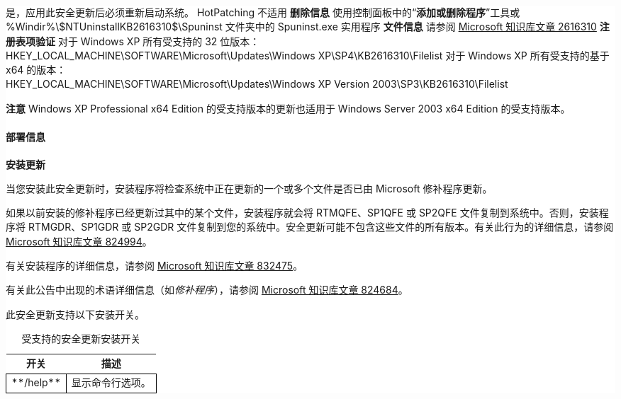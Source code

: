 <td style="border:1px solid black;">是，应用此安全更新后必须重新启动系统。</td>
</tr>  
<tr class="odd">
<td style="border:1px solid black;">HotPatching</td>
<td style="border:1px solid black;">不适用</td>
</tr>  
<tr class="even">
<td style="border:1px solid black;"><strong>删除信息</strong></td>
<td style="border:1px solid black;">使用控制面板中的“<strong>添加或删除程序</strong>”工具或 %Windir%\$NTUninstallKB2616310$\Spuninst 文件夹中的 Spuninst.exe 实用程序</td>
</tr>  
<tr class="odd">
<td style="border:1px solid black;"><strong>文件信息</strong></td>
<td style="border:1px solid black;">请参阅 <a href="http://support.microsoft.com/kb/2616310">Microsoft 知识库文章 2616310</a></td>
</tr>  
<tr class="even">
<td style="border:1px solid black;"><strong>注册表项验证</strong></td>
<td style="border:1px solid black;">对于 Windows XP 所有受支持的 32 位版本：<br />
HKEY_LOCAL_MACHINE\SOFTWARE\Microsoft\Updates\Windows XP\SP4\KB2616310\Filelist</td>
</tr>
<tr class="odd">
<td style="border:1px solid black;"></td>
<td style="border:1px solid black;">对于 Windows XP 所有受支持的基于 x64 的版本：<br />
HKEY_LOCAL_MACHINE\SOFTWARE\Microsoft\Updates\Windows XP Version 2003\SP3\KB2616310\Filelist</td>
</tr>
</tbody>
</table>
<p> </p>

**注意** Windows XP Professional x64 Edition 的受支持版本的更新也适用于 Windows Server 2003 x64 Edition 的受支持版本。

#### 部署信息

**安装更新**

当您安装此安全更新时，安装程序将检查系统中正在更新的一个或多个文件是否已由 Microsoft 修补程序更新。

如果以前安装的修补程序已经更新过其中的某个文件，安装程序就会将 RTMQFE、SP1QFE 或 SP2QFE 文件复制到系统中。否则，安装程序将 RTMGDR、SP1GDR 或 SP2GDR 文件复制到您的系统中。安全更新可能不包含这些文件的所有版本。有关此行为的详细信息，请参阅 [Microsoft 知识库文章 824994](http://support.microsoft.com/kb/824994)。

有关安装程序的详细信息，请参阅 [Microsoft 知识库文章 832475](http://support.microsoft.com/kb/832475)。

有关此公告中出现的术语详细信息（如*修补程序*），请参阅 [Microsoft 知识库文章 824684](http://support.microsoft.com/kb/824684)。

此安全更新支持以下安装开关。

<table class="dataTable">
<caption>
受支持的安全更新安装开关
</caption>
<tr class="thead">
<th>
开关
</th>
<th>
描述
</th>
</tr>
<tr>
<td style="border:1px solid black;">
**/help**
</td>
<td style="border:1px solid black;">
显示命令行选项。
</td>